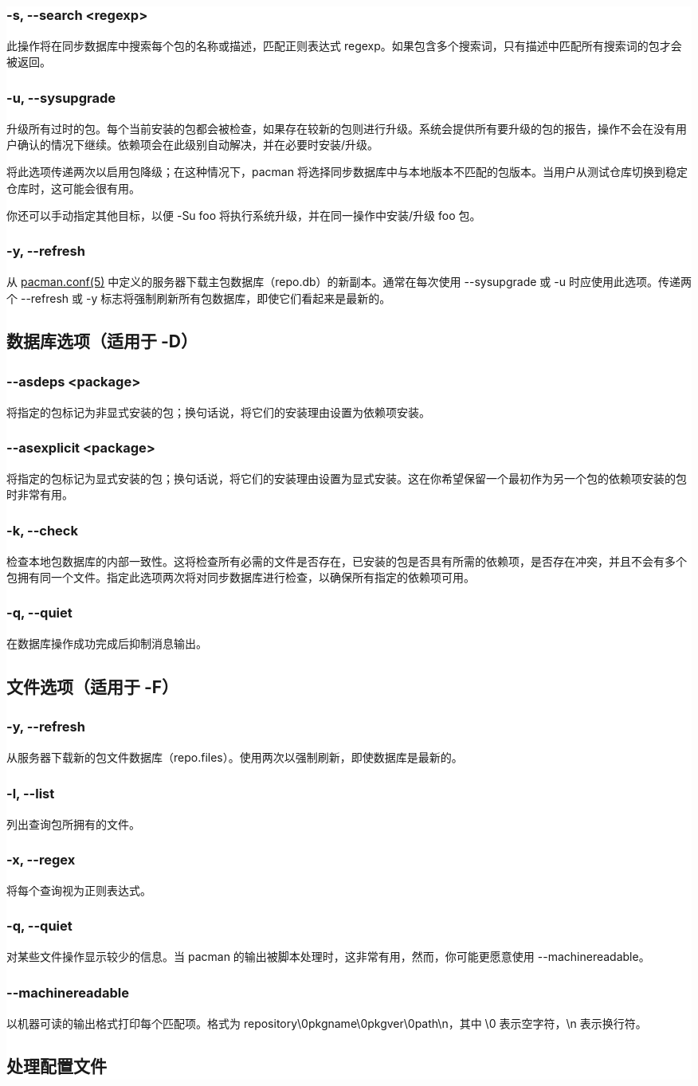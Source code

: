 ### -s, --search &lt;regexp&gt;
此操作将在同步数据库中搜索每个包的名称或描述，匹配正则表达式 regexp。如果包含多个搜索词，只有描述中匹配所有搜索词的包才会被返回。

### -u, --sysupgrade
升级所有过时的包。每个当前安装的包都会被检查，如果存在较新的包则进行升级。系统会提供所有要升级的包的报告，操作不会在没有用户确认的情况下继续。依赖项会在此级别自动解决，并在必要时安装/升级。

将此选项传递两次以启用包降级；在这种情况下，pacman 将选择同步数据库中与本地版本不匹配的包版本。当用户从测试仓库切换到稳定仓库时，这可能会很有用。

你还可以手动指定其他目标，以便 -Su foo 将执行系统升级，并在同一操作中安装/升级 foo 包。

### -y, --refresh
从 [pacman.conf(5)](https://man.archlinux.org/man/pacman.conf.5.en) 中定义的服务器下载主包数据库（repo.db）的新副本。通常在每次使用 --sysupgrade 或 -u 时应使用此选项。传递两个 --refresh 或 -y 标志将强制刷新所有包数据库，即使它们看起来是最新的。

## 数据库选项（适用于 -D）

### --asdeps &lt;package&gt;
将指定的包标记为非显式安装的包；换句话说，将它们的安装理由设置为依赖项安装。

### --asexplicit &lt;package&gt;
将指定的包标记为显式安装的包；换句话说，将它们的安装理由设置为显式安装。这在你希望保留一个最初作为另一个包的依赖项安装的包时非常有用。

### -k, --check
检查本地包数据库的内部一致性。这将检查所有必需的文件是否存在，已安装的包是否具有所需的依赖项，是否存在冲突，并且不会有多个包拥有同一个文件。指定此选项两次将对同步数据库进行检查，以确保所有指定的依赖项可用。

### -q, --quiet
在数据库操作成功完成后抑制消息输出。

## 文件选项（适用于 -F）

### -y, --refresh
从服务器下载新的包文件数据库（repo.files）。使用两次以强制刷新，即使数据库是最新的。

### -l, --list
列出查询包所拥有的文件。

### -x, --regex
将每个查询视为正则表达式。

### -q, --quiet
对某些文件操作显示较少的信息。当 pacman 的输出被脚本处理时，这非常有用，然而，你可能更愿意使用 --machinereadable。

### --machinereadable
以机器可读的输出格式打印每个匹配项。格式为 repository\0pkgname\0pkgver\0path\n，其中 \0 表示空字符，\n 表示换行符。

## 处理配置文件
